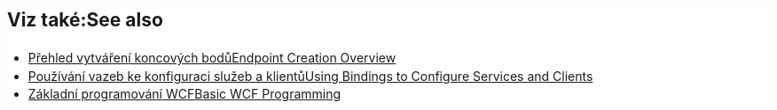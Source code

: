 ## <a name="see-also"></a><span data-ttu-id="f2139-320">Viz také:</span><span class="sxs-lookup"><span data-stu-id="f2139-320">See also</span></span>

- [<span data-ttu-id="f2139-321">Přehled vytváření koncových bodů</span><span class="sxs-lookup"><span data-stu-id="f2139-321">Endpoint Creation Overview</span></span>](endpoint-creation-overview.md)
- [<span data-ttu-id="f2139-322">Používání vazeb ke konfiguraci služeb a klientů</span><span class="sxs-lookup"><span data-stu-id="f2139-322">Using Bindings to Configure Services and Clients</span></span>](using-bindings-to-configure-services-and-clients.md)
- [<span data-ttu-id="f2139-323">Základní programování WCF</span><span class="sxs-lookup"><span data-stu-id="f2139-323">Basic WCF Programming</span></span>](basic-wcf-programming.md)
